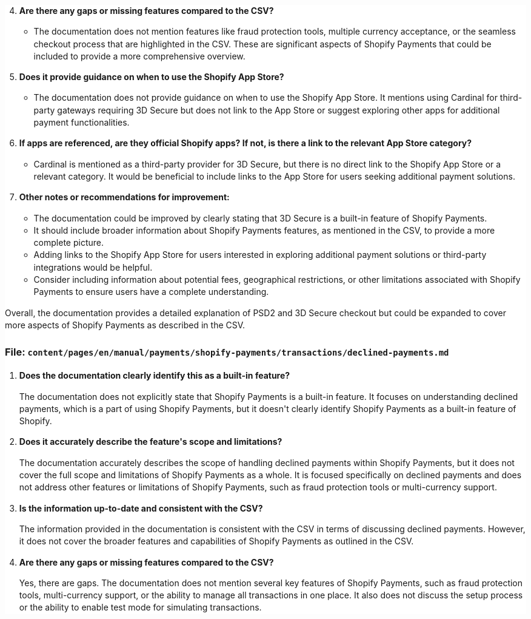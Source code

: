 4. **Are there any gaps or missing features compared to the CSV?**
   - The documentation does not mention features like fraud protection tools, multiple currency acceptance, or the seamless checkout process that are highlighted in the CSV. These are significant aspects of Shopify Payments that could be included to provide a more comprehensive overview.

5. **Does it provide guidance on when to use the Shopify App Store?**
   - The documentation does not provide guidance on when to use the Shopify App Store. It mentions using Cardinal for third-party gateways requiring 3D Secure but does not link to the App Store or suggest exploring other apps for additional payment functionalities.

6. **If apps are referenced, are they official Shopify apps? If not, is there a link to the relevant App Store category?**
   - Cardinal is mentioned as a third-party provider for 3D Secure, but there is no direct link to the Shopify App Store or a relevant category. It would be beneficial to include links to the App Store for users seeking additional payment solutions.

7. **Other notes or recommendations for improvement:**
   - The documentation could be improved by clearly stating that 3D Secure is a built-in feature of Shopify Payments.
   - It should include broader information about Shopify Payments features, as mentioned in the CSV, to provide a more complete picture.
   - Adding links to the Shopify App Store for users interested in exploring additional payment solutions or third-party integrations would be helpful.
   - Consider including information about potential fees, geographical restrictions, or other limitations associated with Shopify Payments to ensure users have a complete understanding.

Overall, the documentation provides a detailed explanation of PSD2 and 3D Secure checkout but could be expanded to cover more aspects of Shopify Payments as described in the CSV.

### File: `content/pages/en/manual/payments/shopify-payments/transactions/declined-payments.md`

1. **Does the documentation clearly identify this as a built-in feature?**

   The documentation does not explicitly state that Shopify Payments is a built-in feature. It focuses on understanding declined payments, which is a part of using Shopify Payments, but it doesn't clearly identify Shopify Payments as a built-in feature of Shopify.

2. **Does it accurately describe the feature's scope and limitations?**

   The documentation accurately describes the scope of handling declined payments within Shopify Payments, but it does not cover the full scope and limitations of Shopify Payments as a whole. It is focused specifically on declined payments and does not address other features or limitations of Shopify Payments, such as fraud protection tools or multi-currency support.

3. **Is the information up-to-date and consistent with the CSV?**

   The information provided in the documentation is consistent with the CSV in terms of discussing declined payments. However, it does not cover the broader features and capabilities of Shopify Payments as outlined in the CSV.

4. **Are there any gaps or missing features compared to the CSV?**

   Yes, there are gaps. The documentation does not mention several key features of Shopify Payments, such as fraud protection tools, multi-currency support, or the ability to manage all transactions in one place. It also does not discuss the setup process or the ability to enable test mode for simulating transactions.

